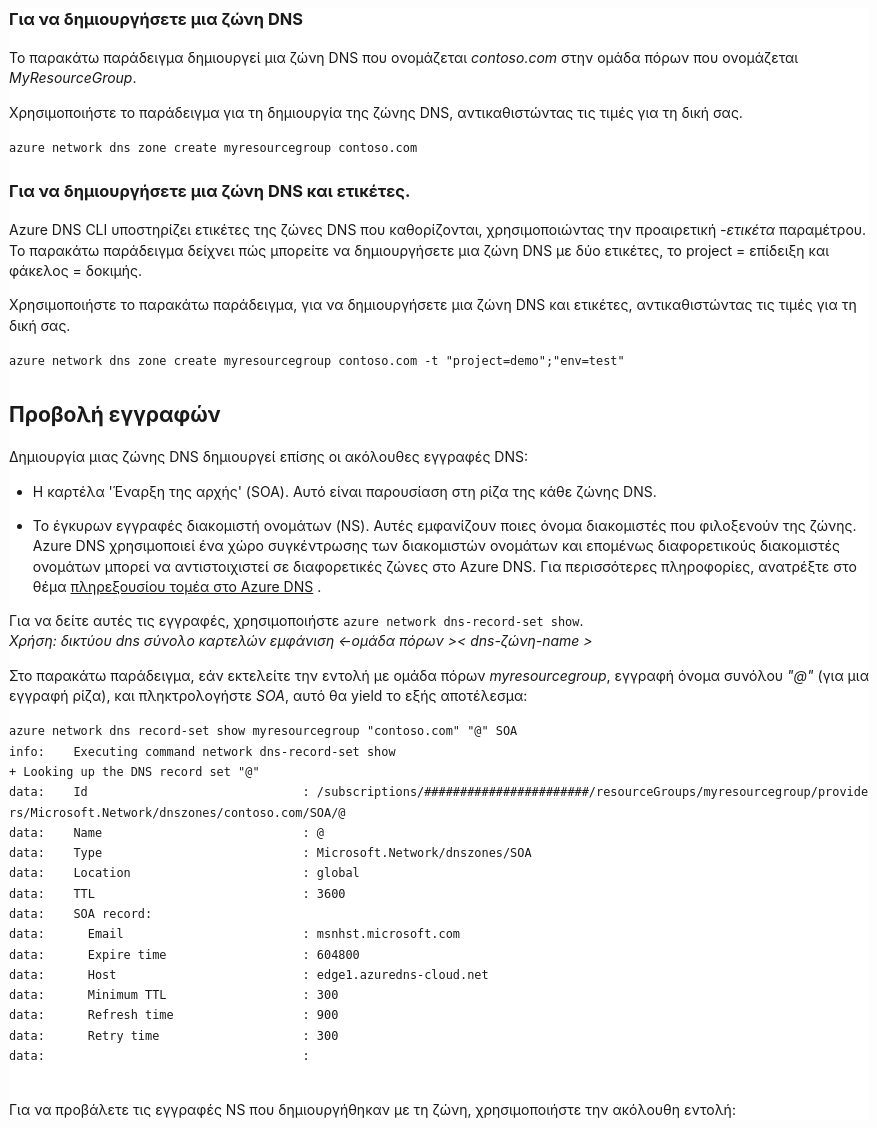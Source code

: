 
### <a name="to-create-a-dns-zone"></a>Για να δημιουργήσετε μια ζώνη DNS

Το παρακάτω παράδειγμα δημιουργεί μια ζώνη DNS που ονομάζεται *contoso.com* στην ομάδα πόρων που ονομάζεται *MyResourceGroup*.

Χρησιμοποιήστε το παράδειγμα για τη δημιουργία της ζώνης DNS, αντικαθιστώντας τις τιμές για τη δική σας.

    azure network dns zone create myresourcegroup contoso.com

### <a name="to-create-a-dns-zone-and-tags"></a>Για να δημιουργήσετε μια ζώνη DNS και ετικέτες.

Azure DNS CLI υποστηρίζει ετικέτες της ζώνες DNS που καθορίζονται, χρησιμοποιώντας την προαιρετική *-ετικέτα* παραμέτρου. Το παρακάτω παράδειγμα δείχνει πώς μπορείτε να δημιουργήσετε μια ζώνη DNS με δύο ετικέτες, το project = επίδειξη και φάκελος = δοκιμής.

Χρησιμοποιήστε το παρακάτω παράδειγμα, για να δημιουργήσετε μια ζώνη DNS και ετικέτες, αντικαθιστώντας τις τιμές για τη δική σας.

    azure network dns zone create myresourcegroup contoso.com -t "project=demo";"env=test"

## <a name="view-records"></a>Προβολή εγγραφών

Δημιουργία μιας ζώνης DNS δημιουργεί επίσης οι ακόλουθες εγγραφές DNS:

- Η καρτέλα 'Έναρξη της αρχής' (SOA). Αυτό είναι παρουσίαση στη ρίζα της κάθε ζώνης DNS.

- Το έγκυρων εγγραφές διακομιστή ονομάτων (NS). Αυτές εμφανίζουν ποιες όνομα διακομιστές που φιλοξενούν της ζώνης. Azure DNS χρησιμοποιεί ένα χώρο συγκέντρωσης των διακομιστών ονομάτων και επομένως διαφορετικούς διακομιστές ονομάτων μπορεί να αντιστοιχιστεί σε διαφορετικές ζώνες στο Azure DNS. Για περισσότερες πληροφορίες, ανατρέξτε στο θέμα [πληρεξουσίου τομέα στο Azure DNS](dns-domain-delegation.md) .

Για να δείτε αυτές τις εγγραφές, χρησιμοποιήστε `azure network dns-record-set show`.<BR>
*Χρήση: δικτύου dns σύνολο καρτελών εμφάνιση <-ομάδα πόρων >< dns-ζώνη-name > <name><type>*


Στο παρακάτω παράδειγμα, εάν εκτελείτε την εντολή με ομάδα πόρων *myresourcegroup*, εγγραφή όνομα συνόλου *"@"* (για μια εγγραφή ρίζα), και πληκτρολογήστε *SOA*, αυτό θα yield το εξής αποτέλεσμα:


    azure network dns record-set show myresourcegroup "contoso.com" "@" SOA
    info:    Executing command network dns-record-set show
    + Looking up the DNS record set "@"
    data:    Id                              : /subscriptions/#######################/resourceGroups/myresourcegroup/providers/Microsoft.Network/dnszones/contoso.com/SOA/@
    data:    Name                            : @
    data:    Type                            : Microsoft.Network/dnszones/SOA
    data:    Location                        : global
    data:    TTL                             : 3600
    data:    SOA record:
    data:      Email                         : msnhst.microsoft.com
    data:      Expire time                   : 604800
    data:      Host                          : edge1.azuredns-cloud.net
    data:      Minimum TTL                   : 300
    data:      Refresh time                  : 900
    data:      Retry time                    : 300
    data:                                    :
<BR>
Για να προβάλετε τις εγγραφές NS που δημιουργήθηκαν με τη ζώνη, χρησιμοποιήστε την ακόλουθη εντολή:
